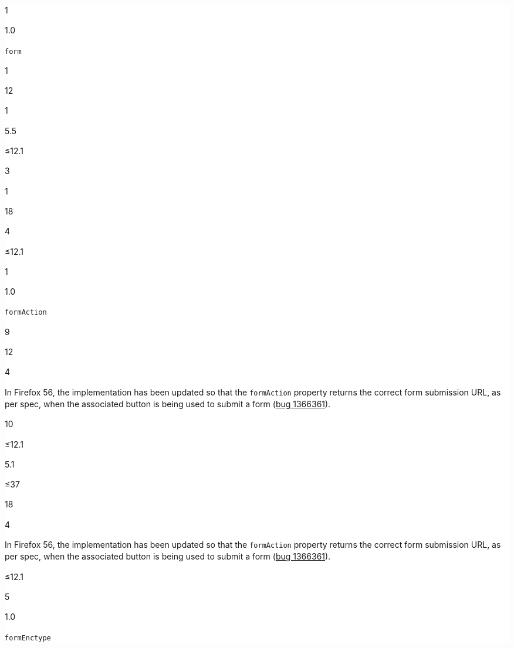 1

1.0

`form`

1

12

1

5.5

≤12.1

3

1

18

4

≤12.1

1

1.0

`formAction`

9

12

4

In Firefox 56, the implementation has been updated so that the `formAction` property returns the correct form submission URL, as per spec, when the associated button is being used to submit a form ([bug 1366361](https://bugzil.la/1366361)).

10

≤12.1

5.1

≤37

18

4

In Firefox 56, the implementation has been updated so that the `formAction` property returns the correct form submission URL, as per spec, when the associated button is being used to submit a form ([bug 1366361](https://bugzil.la/1366361)).

≤12.1

5

1.0

`formEnctype`
